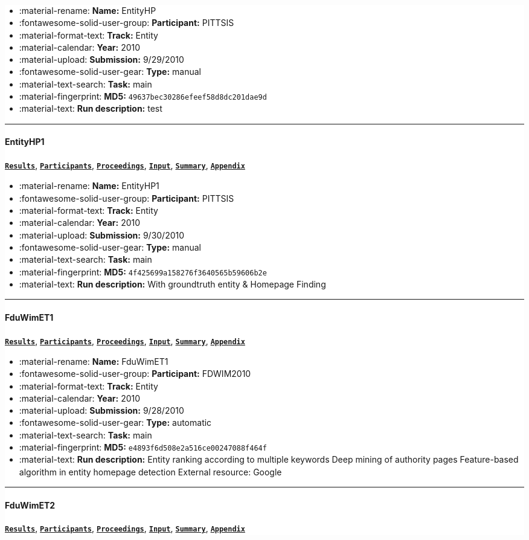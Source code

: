 - :material-rename: **Name:** EntityHP 
- :fontawesome-solid-user-group: **Participant:** PITTSIS 
- :material-format-text: **Track:** Entity 
- :material-calendar: **Year:** 2010 
- :material-upload: **Submission:** 9/29/2010 
- :fontawesome-solid-user-gear: **Type:** manual 
- :material-text-search: **Task:** main 
- :material-fingerprint: **MD5:** `49637bec30286efeef58d8dc201dae9d` 
- :material-text: **Run description:** test 

---
#### EntityHP1 
[**`Results`**](./results.md#entityhp1), [**`Participants`**](./participants.md#pittsis), [**`Proceedings`**](./proceedings.md#searching-for-entities-when-retrieval-meets-extraction), [**`Input`**](https://trec.nist.gov/results/trec19/entity/input.EntityHP1.gz), [**`Summary`**](https://trec.nist.gov/results/trec19/entity/summary.EntityHP1), [**`Appendix`**](https://trec.nist.gov/pubs/trec19/appendices/entity/EntityHP1.pdf) 

- :material-rename: **Name:** EntityHP1 
- :fontawesome-solid-user-group: **Participant:** PITTSIS 
- :material-format-text: **Track:** Entity 
- :material-calendar: **Year:** 2010 
- :material-upload: **Submission:** 9/30/2010 
- :fontawesome-solid-user-gear: **Type:** manual 
- :material-text-search: **Task:** main 
- :material-fingerprint: **MD5:** `4f425699a158276f3640565b59606b2e` 
- :material-text: **Run description:** With groundtruth entity & Homepage Finding 

---
#### FduWimET1 
[**`Results`**](./results.md#fduwimet1), [**`Participants`**](./participants.md#fdwim2010), [**`Proceedings`**](./proceedings.md#a-multiple-stage-framework-for-related-entity-finding-fdwim-at-trec-2010-entity-track), [**`Input`**](https://trec.nist.gov/results/trec19/entity/input.FduWimET1.gz), [**`Summary`**](https://trec.nist.gov/results/trec19/entity/summary.FduWimET1), [**`Appendix`**](https://trec.nist.gov/pubs/trec19/appendices/entity/FduWimET1.pdf) 

- :material-rename: **Name:** FduWimET1 
- :fontawesome-solid-user-group: **Participant:** FDWIM2010 
- :material-format-text: **Track:** Entity 
- :material-calendar: **Year:** 2010 
- :material-upload: **Submission:** 9/28/2010 
- :fontawesome-solid-user-gear: **Type:** automatic 
- :material-text-search: **Task:** main 
- :material-fingerprint: **MD5:** `e4893f6d508e2a516ce00247088f464f` 
- :material-text: **Run description:** Entity ranking according to multiple keywords Deep mining of authority pages Feature-based algorithm in entity homepage detection External resource: Google 

---
#### FduWimET2 
[**`Results`**](./results.md#fduwimet2), [**`Participants`**](./participants.md#fdwim2010), [**`Proceedings`**](./proceedings.md#a-multiple-stage-framework-for-related-entity-finding-fdwim-at-trec-2010-entity-track), [**`Input`**](https://trec.nist.gov/results/trec19/entity/input.FduWimET2.gz), [**`Summary`**](https://trec.nist.gov/results/trec19/entity/summary.FduWimET2), [**`Appendix`**](https://trec.nist.gov/pubs/trec19/appendices/entity/FduWimET2.pdf) 

